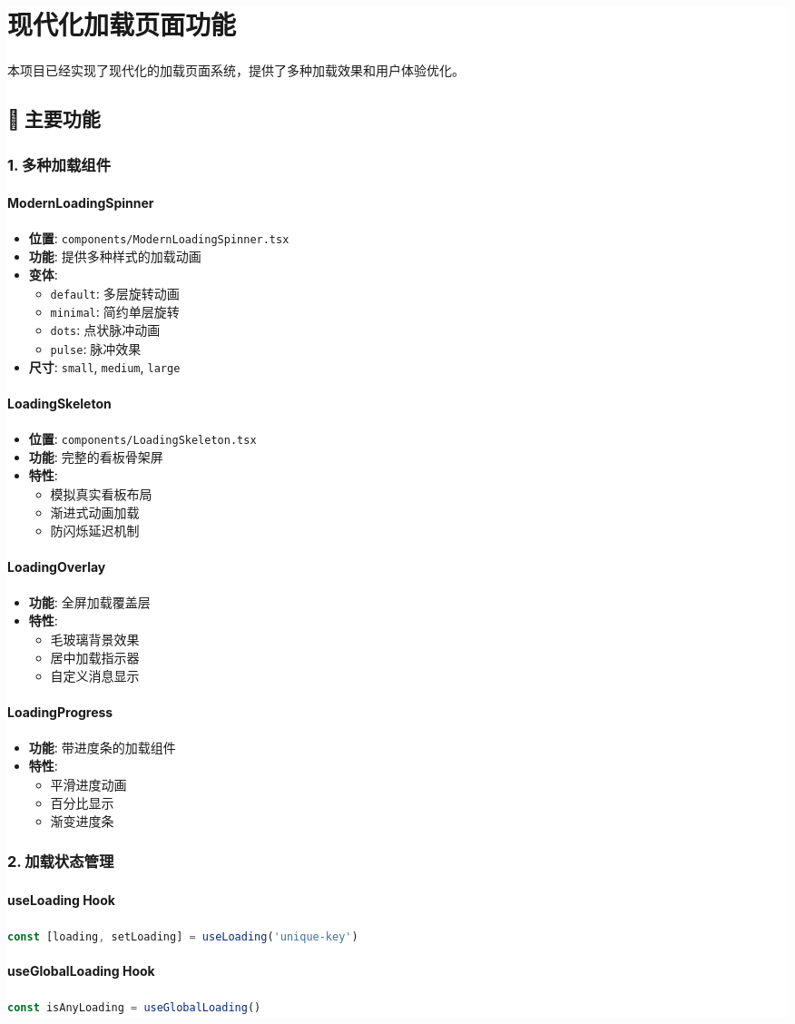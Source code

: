 # 现代化加载页面功能

本项目已经实现了现代化的加载页面系统，提供了多种加载效果和用户体验优化。

## 🚀 主要功能

### 1. 多种加载组件

#### ModernLoadingSpinner
- **位置**: `components/ModernLoadingSpinner.tsx`
- **功能**: 提供多种样式的加载动画
- **变体**:
  - `default`: 多层旋转动画
  - `minimal`: 简约单层旋转
  - `dots`: 点状脉冲动画
  - `pulse`: 脉冲效果
- **尺寸**: `small`, `medium`, `large`

#### LoadingSkeleton
- **位置**: `components/LoadingSkeleton.tsx`
- **功能**: 完整的看板骨架屏
- **特性**:
  - 模拟真实看板布局
  - 渐进式动画加载
  - 防闪烁延迟机制

#### LoadingOverlay
- **功能**: 全屏加载覆盖层
- **特性**:
  - 毛玻璃背景效果
  - 居中加载指示器
  - 自定义消息显示

#### LoadingProgress
- **功能**: 带进度条的加载组件
- **特性**:
  - 平滑进度动画
  - 百分比显示
  - 渐变进度条

### 2. 加载状态管理

#### useLoading Hook
```typescript
const [loading, setLoading] = useLoading('unique-key')
```

#### useGlobalLoading Hook
```typescript
const isAnyLoading = useGlobalLoading()
```
